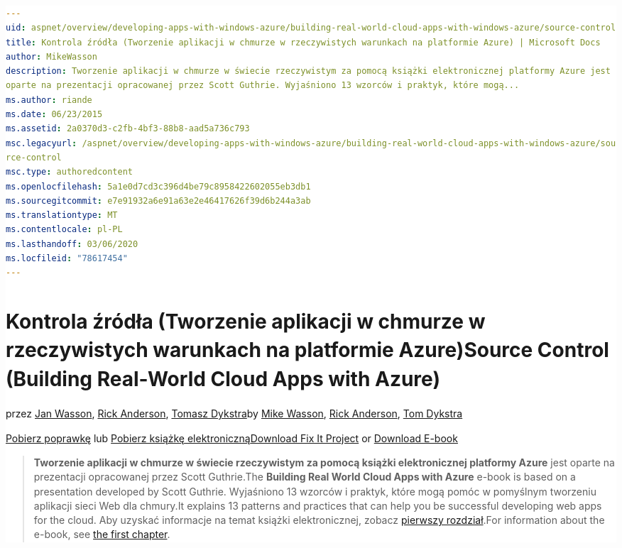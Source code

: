 ```yaml
---
uid: aspnet/overview/developing-apps-with-windows-azure/building-real-world-cloud-apps-with-windows-azure/source-control
title: Kontrola źródła (Tworzenie aplikacji w chmurze w rzeczywistych warunkach na platformie Azure) | Microsoft Docs
author: MikeWasson
description: Tworzenie aplikacji w chmurze w świecie rzeczywistym za pomocą książki elektronicznej platformy Azure jest oparte na prezentacji opracowanej przez Scott Guthrie. Wyjaśniono 13 wzorców i praktyk, które mogą...
ms.author: riande
ms.date: 06/23/2015
ms.assetid: 2a0370d3-c2fb-4bf3-88b8-aad5a736c793
msc.legacyurl: /aspnet/overview/developing-apps-with-windows-azure/building-real-world-cloud-apps-with-windows-azure/source-control
msc.type: authoredcontent
ms.openlocfilehash: 5a1e0d7cd3c396d4be79c8958422602055eb3db1
ms.sourcegitcommit: e7e91932a6e91a63e2e46417626f39d6b244a3ab
ms.translationtype: MT
ms.contentlocale: pl-PL
ms.lasthandoff: 03/06/2020
ms.locfileid: "78617454"
---
```

# <a name="source-control-building-real-world-cloud-apps-with-azure"></a><span data-ttu-id="4f6f9-104">Kontrola źródła (Tworzenie aplikacji w chmurze w rzeczywistych warunkach na platformie Azure)</span><span class="sxs-lookup"><span data-stu-id="4f6f9-104">Source Control (Building Real-World Cloud Apps with Azure)</span></span>

<span data-ttu-id="4f6f9-105">przez [Jan Wasson](https://github.com/MikeWasson), [Rick Anderson](https://twitter.com/RickAndMSFT), [Tomasz Dykstra](https://github.com/tdykstra)</span><span class="sxs-lookup"><span data-stu-id="4f6f9-105">by [Mike Wasson](https://github.com/MikeWasson), [Rick Anderson](https://twitter.com/RickAndMSFT), [Tom Dykstra](https://github.com/tdykstra)</span></span>

<span data-ttu-id="4f6f9-106">[Pobierz poprawkę](https://code.msdn.microsoft.com/Fix-It-app-for-Building-cdd80df4) lub [Pobierz książkę elektroniczną](https://blogs.msdn.com/b/microsoft_press/archive/2014/07/23/free-ebook-building-cloud-apps-with-microsoft-azure.aspx)</span><span class="sxs-lookup"><span data-stu-id="4f6f9-106">[Download Fix It Project](https://code.msdn.microsoft.com/Fix-It-app-for-Building-cdd80df4) or [Download E-book](https://blogs.msdn.com/b/microsoft_press/archive/2014/07/23/free-ebook-building-cloud-apps-with-microsoft-azure.aspx)</span></span>

> <span data-ttu-id="4f6f9-107">**Tworzenie aplikacji w chmurze w świecie rzeczywistym za pomocą książki elektronicznej platformy Azure** jest oparte na prezentacji opracowanej przez Scott Guthrie.</span><span class="sxs-lookup"><span data-stu-id="4f6f9-107">The **Building Real World Cloud Apps with Azure** e-book is based on a presentation developed by Scott Guthrie.</span></span> <span data-ttu-id="4f6f9-108">Wyjaśniono 13 wzorców i praktyk, które mogą pomóc w pomyślnym tworzeniu aplikacji sieci Web dla chmury.</span><span class="sxs-lookup"><span data-stu-id="4f6f9-108">It explains 13 patterns and practices that can help you be successful developing web apps for the cloud.</span></span> <span data-ttu-id="4f6f9-109">Aby uzyskać informacje na temat książki elektronicznej, zobacz [pierwszy rozdział](introduction.md).</span><span class="sxs-lookup"><span data-stu-id="4f6f9-109">For information about the e-book, see [the first chapter](introduction.md).</span></span>
